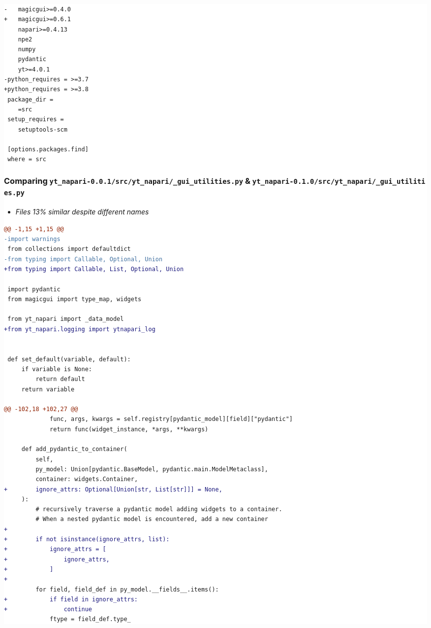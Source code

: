 ```
-	magicgui>=0.4.0
+	magicgui>=0.6.1
 	napari>=0.4.13
 	npe2
 	numpy
 	pydantic
 	yt>=4.0.1
-python_requires = >=3.7
+python_requires = >=3.8
 package_dir = 
 	=src
 setup_requires = 
 	setuptools-scm
 
 [options.packages.find]
 where = src
```

### Comparing `yt_napari-0.0.1/src/yt_napari/_gui_utilities.py` & `yt_napari-0.1.0/src/yt_napari/_gui_utilities.py`

 * *Files 13% similar despite different names*

```diff
@@ -1,15 +1,15 @@
-import warnings
 from collections import defaultdict
-from typing import Callable, Optional, Union
+from typing import Callable, List, Optional, Union
 
 import pydantic
 from magicgui import type_map, widgets
 
 from yt_napari import _data_model
+from yt_napari.logging import ytnapari_log
 
 
 def set_default(variable, default):
     if variable is None:
         return default
     return variable
 
@@ -102,18 +102,27 @@
             func, args, kwargs = self.registry[pydantic_model][field]["pydantic"]
             return func(widget_instance, *args, **kwargs)
 
     def add_pydantic_to_container(
         self,
         py_model: Union[pydantic.BaseModel, pydantic.main.ModelMetaclass],
         container: widgets.Container,
+        ignore_attrs: Optional[Union[str, List[str]]] = None,
     ):
         # recursively traverse a pydantic model adding widgets to a container.
         # When a nested pydantic model is encountered, add a new container
+
+        if not isinstance(ignore_attrs, list):
+            ignore_attrs = [
+                ignore_attrs,
+            ]
+
         for field, field_def in py_model.__fields__.items():
+            if field in ignore_attrs:
+                continue
             ftype = field_def.type_
```

 [file an issue]: https://github.com/data-exp-lab/yt-napari/issues
 [napari]: https://github.com/napari/napari
 [tox]: https://tox.readthedocs.io/en/latest/
 [pip]: https://pypi.org/project/pip/
 [PyPI]: https://pypi.org/
 [yt]: https://yt-project.org/